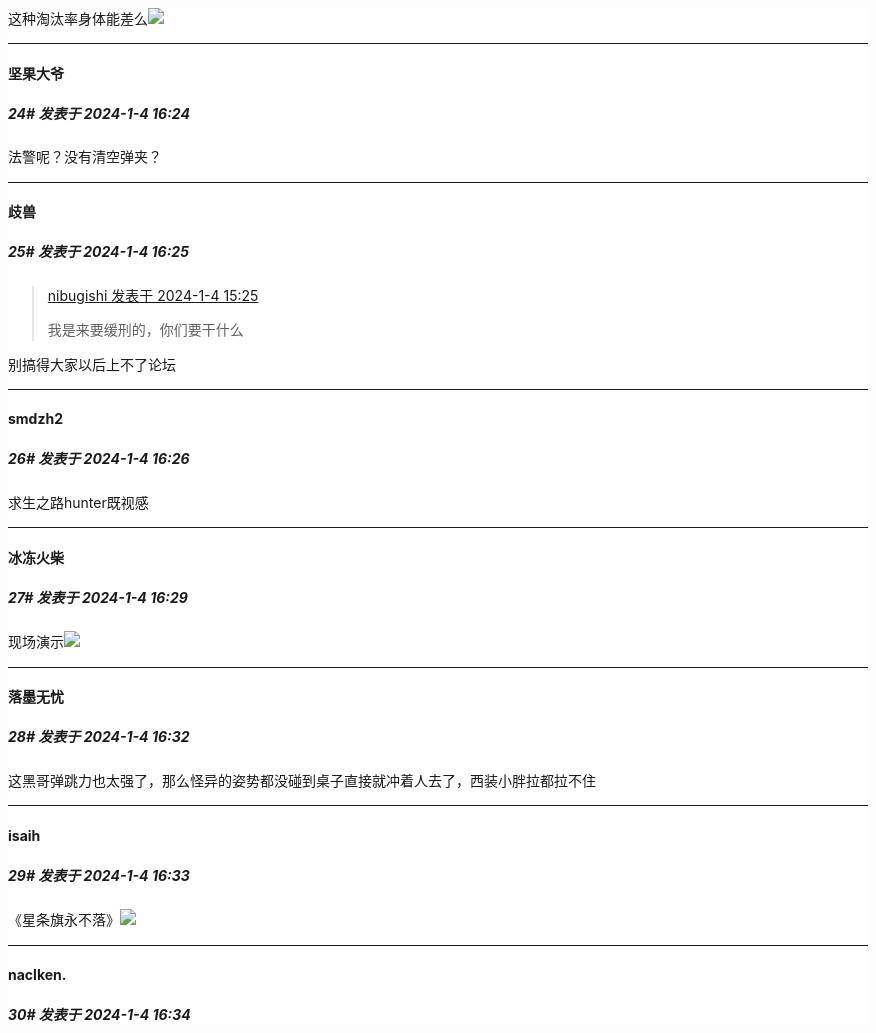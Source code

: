 这种淘汰率身体能差么<img src="https://static.saraba1st.com/image/smiley/animal2017/016.png" referrerpolicy="no-referrer">

*****

####  坚果大爷  
##### 24#       发表于 2024-1-4 16:24

法警呢？没有清空弹夹？

*****

####  歧兽  
##### 25#       发表于 2024-1-4 16:25

<blockquote><a href="httphttps://bbs.saraba1st.com/2b/forum.php?mod=redirect&amp;goto=findpost&amp;pid=63533697&amp;ptid=2166616" target="_blank">nibugishi 发表于 2024-1-4 15:25</a>

我是来要缓刑的，你们要干什么</blockquote>
别搞得大家以后上不了论坛

*****

####  smdzh2  
##### 26#       发表于 2024-1-4 16:26

求生之路hunter既视感

*****

####  冰冻火柴  
##### 27#       发表于 2024-1-4 16:29

现场演示<img src="https://static.saraba1st.com/image/smiley/face2017/067.png" referrerpolicy="no-referrer">

*****

####  落墨无忧  
##### 28#       发表于 2024-1-4 16:32

这黑哥弹跳力也太强了，那么怪异的姿势都没碰到桌子直接就冲着人去了，西装小胖拉都拉不住

*****

####  isaih  
##### 29#       发表于 2024-1-4 16:33

《星条旗永不落》<img src="https://static.saraba1st.com/image/smiley/face2017/138.png" referrerpolicy="no-referrer">

*****

####  naclken.  
##### 30#       发表于 2024-1-4 16:34
